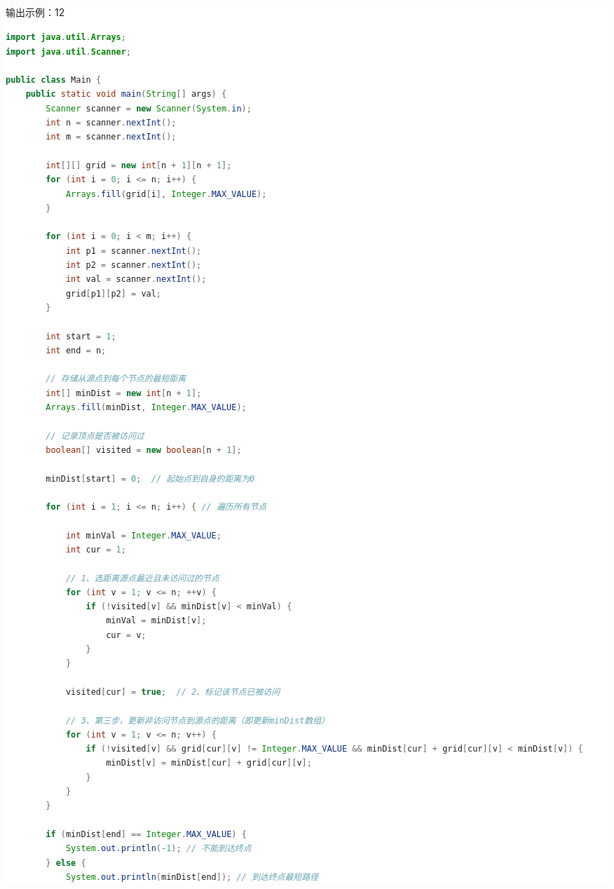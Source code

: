 输出示例：12

```java
import java.util.Arrays;
import java.util.Scanner;

public class Main {
    public static void main(String[] args) {
        Scanner scanner = new Scanner(System.in);
        int n = scanner.nextInt();
        int m = scanner.nextInt();

        int[][] grid = new int[n + 1][n + 1];
        for (int i = 0; i <= n; i++) {
            Arrays.fill(grid[i], Integer.MAX_VALUE);
        }

        for (int i = 0; i < m; i++) {
            int p1 = scanner.nextInt();
            int p2 = scanner.nextInt();
            int val = scanner.nextInt();
            grid[p1][p2] = val;
        }

        int start = 1;
        int end = n;

        // 存储从源点到每个节点的最短距离
        int[] minDist = new int[n + 1];
        Arrays.fill(minDist, Integer.MAX_VALUE);

        // 记录顶点是否被访问过
        boolean[] visited = new boolean[n + 1];

        minDist[start] = 0;  // 起始点到自身的距离为0

        for (int i = 1; i <= n; i++) { // 遍历所有节点

            int minVal = Integer.MAX_VALUE;
            int cur = 1;

            // 1、选距离源点最近且未访问过的节点
            for (int v = 1; v <= n; ++v) {
                if (!visited[v] && minDist[v] < minVal) {
                    minVal = minDist[v];
                    cur = v;
                }
            }

            visited[cur] = true;  // 2、标记该节点已被访问

            // 3、第三步，更新非访问节点到源点的距离（即更新minDist数组）
            for (int v = 1; v <= n; v++) {
                if (!visited[v] && grid[cur][v] != Integer.MAX_VALUE && minDist[cur] + grid[cur][v] < minDist[v]) {
                    minDist[v] = minDist[cur] + grid[cur][v];
                }
            }
        }

        if (minDist[end] == Integer.MAX_VALUE) {
            System.out.println(-1); // 不能到达终点
        } else {
            System.out.println(minDist[end]); // 到达终点最短路径
```